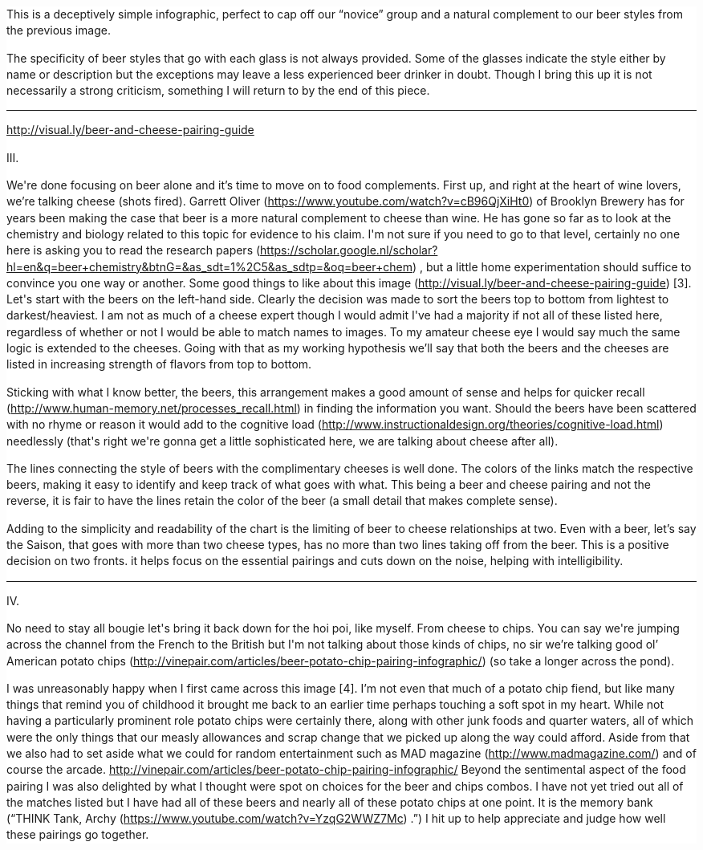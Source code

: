 This is a deceptively simple infographic, perfect to cap off our “novice” group and a natural complement to our beer styles from the previous image.

The specificity of beer styles that go with each glass is not always provided. Some of the glasses indicate the style either by name or description but the exceptions may leave a less experienced beer drinker in doubt. Though I bring this up it is not necessarily a strong criticism, something I will return to by the end of this piece.

* * *

http://visual.ly/beer-and-cheese-pairing-guide

III.

We're done focusing on beer alone and it’s time to move on to food complements. First up, and right at the heart of wine lovers, we’re talking cheese (shots fired). Garrett Oliver (https://www.youtube.com/watch?v=cB96QjXiHt0) of Brooklyn Brewery has for years been making the case that beer is a more natural complement to cheese than wine. He has gone so far as to look at the chemistry and biology related to this topic for evidence to his claim. I'm not sure if you need to go to that level, certainly no one here is asking you to read the research papers (https://scholar.google.nl/scholar?hl=en&q=beer+chemistry&btnG=&as_sdt=1%2C5&as_sdtp=&oq=beer+chem) , but a little home experimentation should suffice to convince you one way or another.
Some good things to like about this image (http://visual.ly/beer-and-cheese-pairing-guide)  [3]. Let's start with the beers on the left-hand side. Clearly the decision was made to sort the beers top to bottom from lightest to darkest/heaviest. I am not as much of a cheese expert though I would admit I've had a majority if not all of these listed here, regardless of whether or not I would be able to match names to images. To my amateur cheese eye I would say much the same logic is extended to the cheeses. Going with that as my working hypothesis we’ll say that both the beers and the cheeses are listed in increasing strength of flavors from top to bottom.

Sticking with what I know better, the beers, this arrangement makes a good amount of sense and helps for quicker recall (http://www.human-memory.net/processes_recall.html)  in finding the information you want. Should the beers have been scattered with no rhyme or reason it would add to the cognitive load (http://www.instructionaldesign.org/theories/cognitive-load.html)  needlessly (that's right we're gonna get a little sophisticated here, we are talking about cheese after all).

The lines connecting the style of beers with the complimentary cheeses is well done. The colors of the links match the respective beers, making it easy to identify and keep track of what goes with what. This being a beer and cheese pairing and not the reverse, it is fair to have the lines retain the color of the beer (a small detail that makes complete sense).

Adding to the simplicity and readability of the chart is the limiting of beer to cheese relationships at two. Even with a beer, let’s say the Saison, that goes with more than two cheese types, has no more than two lines taking off from the beer. This is a positive decision on two fronts. it helps focus on the essential pairings and cuts down on the noise, helping with intelligibility.

* * *
IV.

No need to stay all bougie let's bring it back down for the hoi poi, like myself. From cheese to chips.  You can say we're jumping across the channel from the French to the British but I'm not talking about those kinds of chips, no sir we’re talking good ol’ American potato chips (http://vinepair.com/articles/beer-potato-chip-pairing-infographic/) (so take a longer across the pond).

I was unreasonably happy when I first came across this image [4]. I’m not even that much of a potato chip fiend, but like many things that remind you of childhood it brought me back to an earlier time perhaps touching a soft spot in my heart. While not having a particularly prominent role potato chips were certainly there, along with other junk foods and quarter waters, all of which were the only things that our measly allowances and scrap change that we picked up along the way could afford. Aside from that we also had to set aside what we could for random entertainment such as MAD magazine (http://www.madmagazine.com/)  and of course the arcade.
http://vinepair.com/articles/beer-potato-chip-pairing-infographic/
Beyond the sentimental aspect of the food pairing I was also delighted by what I thought were spot on choices for the beer and chips combos. I have not yet tried out all of the matches listed but I have had all of these beers and nearly all of these potato chips at one point. It is the memory bank (“THINK Tank, Archy (https://www.youtube.com/watch?v=YzqG2WWZ7Mc) .”) I hit up to help appreciate and judge how well these pairings go together.
